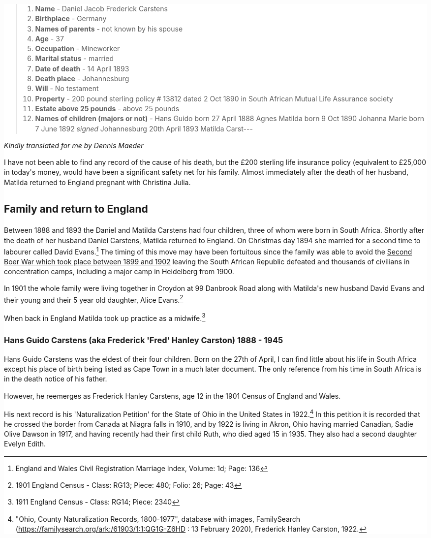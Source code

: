 > 1. **Name** - Daniel Jacob Frederick Carstens
> 2. **Birthplace** - Germany
> 3. **Names of parents** - not known by his spouse
> 4. **Age** - 37
> 5. **Occupation** - Mineworker
> 6. **Marital status** - married
> 7. **Date of death** - 14 April 1893
> 8. **Death place** - Johannesburg
> 9. **Will** - No testament
> 10. **Property** - 200 pound sterling policy # 13812 dated 2 Oct 1890 in South African Mutual Life Assurance society
> 11. **Estate above 25 pounds** - above 25 pounds
> 12. **Names of children (majors or not)** -
>     Hans Guido born 27 April 1888
>     Agnes Matilda born 9 Oct 1890
>     Johanna Marie born 7 June 1892
>     *signed* Johannesburg 20th April 1893
>     Matilda Carst---

*Kindly translated for me by Dennis Maeder*

I have not been able to find any record of the cause of his death, but the £200 sterling life insurance policy (equivalent to £25,000 in today's money, would have been a significant safety net for his family. Almost immediately after the death of her husband, Matilda returned to England pregnant with Christina Julia. 

## Family and return to England

Between 1888 and 1893 the Daniel and Matilda Carstens had four children, three of whom were born in South Africa. Shortly after the death of her husband Daniel Carstens, Matilda returned to England. On Christmas day 1894 she married for a second time to labourer called David Evans.[^6] The timing of this move may have been fortuitous since the family was able to avoid the [Second Boer War which took place between 1899 and 1902](https://en.wikipedia.org/wiki/Second_Boer_War) leaving the South African Republic defeated and thousands of civilians in concentration camps, including a major camp in Heidelberg from 1900.

In 1901 the whole family were living together in Croydon at 99 Danbrook Road along with Matilda's new husband David Evans and their young and their 5 year old daughter, Alice Evans.[^7]

When back in England Matilda took up practice as a midwife.[^8]

### Hans Guido Carstens  (aka Frederick 'Fred' Hanley Carston) 1888 - 1945

Hans Guido Carstens was the eldest of their four children. Born on the 27th of April, I can find little about his life in South Africa except his place of birth being listed as Cape Town in a much later document. The only reference from his time in South Africa is in the death notice of his father. 

However, he reemerges as Frederick Hanley Carstens, age 12 in the 1901 Census of England and Wales.

His next record is his 'Naturalization Petition' for the State of Ohio in the United States in 1922.[^9] In this petition it is recorded that he crossed the border from Canada at Niagra falls in 1910, and by 1922 is living in Akron, Ohio having married Canadian, Sadie Olive Dawson in 1917, and having recently had their first child Ruth, who died aged 15 in 1935.  They also had a second daughter Evelyn Edith.


[^1]: Whilst I found no records providing evidence of why Matilda emigrated at such a young age. It could have been for a number of reasons including 'pauper emigration'. Her later return to England and the same area seems to imply it was not through any great falling out.
[^2]: The weekly newspaper - Colonies & India 26 Oct 1883, Accessed at: [http://www.eggsa.org](http://www.eggsa.org), transcribed by Trisha McLeod
[^3]: [RootDigger - Genealogy in Schleswig-Holstein: Emigration out of Schleswig-Holstein, 19th century](https://www.rootdigger.de/Names/C-file.pdf)
[^4]:  Daniel Carstens is listed as a Mijnwerker (mineworker) on his death notice, a storeman in the 1889 baptism of Agnes Matilda Carstens and a wiresplicer in the 1893 baptism record of Christina Julia Carstens.  
[^5]: Daniel Carstens Death Notice found: Transvaal Province, South Africa, Estates death Notice Index, 1855-1976
[^6]: England and Wales Civil Registration Marriage Index, Volume: 1d; Page: 136
[^7]: 1901 England Census - Class: RG13; Piece: 480; Folio: 26; Page: 43
[^8]: 1911 England Census - Class: RG14; Piece: 2340
[^9]: "Ohio, County Naturalization Records, 1800-1977", database with images, FamilySearch (https://familysearch.org/ark:/61903/1:1:QG1G-Z6HD : 13 February 2020), Frederick Hanley Carston, 1922.
